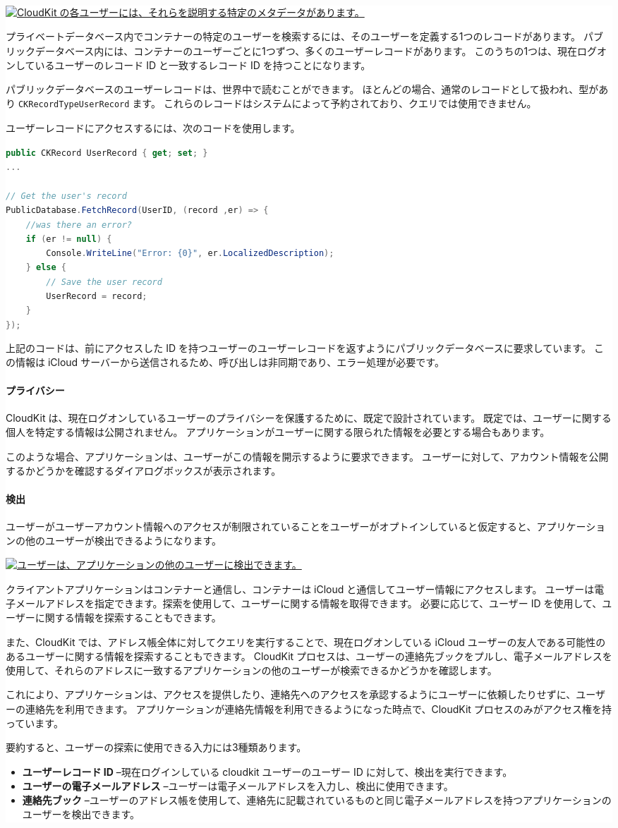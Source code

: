  [![CloudKit の各ユーザーには、それらを説明する特定のメタデータがあります。](intro-to-cloudkit-images/image41.png)](intro-to-cloudkit-images/image41.png#lightbox)

プライベートデータベース内でコンテナーの特定のユーザーを検索するには、そのユーザーを定義する1つのレコードがあります。 パブリックデータベース内には、コンテナーのユーザーごとに1つずつ、多くのユーザーレコードがあります。 このうちの1つは、現在ログオンしているユーザーのレコード ID と一致するレコード ID を持つことになります。

パブリックデータベースのユーザーレコードは、世界中で読むことができます。 ほとんどの場合、通常のレコードとして扱われ、型があり `CKRecordTypeUserRecord` ます。 これらのレコードはシステムによって予約されており、クエリでは使用できません。

ユーザーレコードにアクセスするには、次のコードを使用します。

```csharp
public CKRecord UserRecord { get; set; }
...

// Get the user's record
PublicDatabase.FetchRecord(UserID, (record ,er) => {
    //was there an error?
    if (er != null) {
        Console.WriteLine("Error: {0}", er.LocalizedDescription);
    } else {
        // Save the user record
        UserRecord = record;
    }
});
```

上記のコードは、前にアクセスした ID を持つユーザーのユーザーレコードを返すようにパブリックデータベースに要求しています。 この情報は iCloud サーバーから送信されるため、呼び出しは非同期であり、エラー処理が必要です。

#### <a name="privacy"></a>プライバシー

CloudKit は、現在ログオンしているユーザーのプライバシーを保護するために、既定で設計されています。 既定では、ユーザーに関する個人を特定する情報は公開されません。 アプリケーションがユーザーに関する限られた情報を必要とする場合もあります。

このような場合、アプリケーションは、ユーザーがこの情報を開示するように要求できます。 ユーザーに対して、アカウント情報を公開するかどうかを確認するダイアログボックスが表示されます。

#### <a name="discovery"></a>検出

ユーザーがユーザーアカウント情報へのアクセスが制限されていることをユーザーがオプトインしていると仮定すると、アプリケーションの他のユーザーが検出できるようになります。

 [![ユーザーは、アプリケーションの他のユーザーに検出できます。](intro-to-cloudkit-images/image42.png)](intro-to-cloudkit-images/image42.png#lightbox)

クライアントアプリケーションはコンテナーと通信し、コンテナーは iCloud と通信してユーザー情報にアクセスします。 ユーザーは電子メールアドレスを指定できます。探索を使用して、ユーザーに関する情報を取得できます。 必要に応じて、ユーザー ID を使用して、ユーザーに関する情報を探索することもできます。

また、CloudKit では、アドレス帳全体に対してクエリを実行することで、現在ログオンしている iCloud ユーザーの友人である可能性のあるユーザーに関する情報を探索することもできます。 CloudKit プロセスは、ユーザーの連絡先ブックをプルし、電子メールアドレスを使用して、それらのアドレスに一致するアプリケーションの他のユーザーが検索できるかどうかを確認します。

これにより、アプリケーションは、アクセスを提供したり、連絡先へのアクセスを承認するようにユーザーに依頼したりせずに、ユーザーの連絡先を利用できます。 アプリケーションが連絡先情報を利用できるようになった時点で、CloudKit プロセスのみがアクセス権を持っています。

要約すると、ユーザーの探索に使用できる入力には3種類あります。

- **ユーザーレコード ID** –現在ログインしている cloudkit ユーザーのユーザー ID に対して、検出を実行できます。
- **ユーザーの電子メールアドレス** –ユーザーは電子メールアドレスを入力し、検出に使用できます。
- **連絡先ブック** –ユーザーのアドレス帳を使用して、連絡先に記載されているものと同じ電子メールアドレスを持つアプリケーションのユーザーを検出できます。
